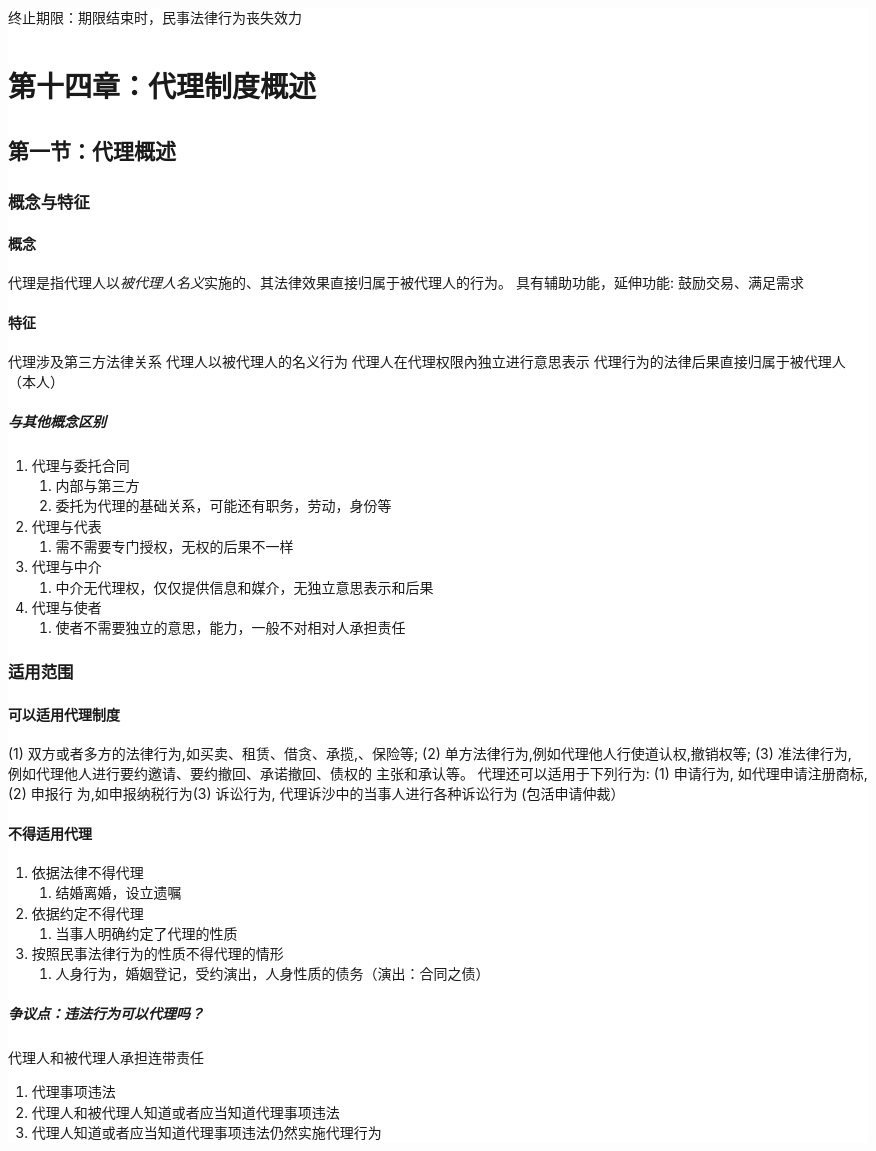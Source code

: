 终止期限：期限结束时，民事法律行为丧失效力

# 第十四章：代理制度概述
## 第一节：代理概述
### 概念与特征
#### 概念
代理是指代理人以*被代理人名义*实施的、其法律效果直接归属于被代理人的行为。 
具有辅助功能，延伸功能: 鼓励交易、满足需求
#### 特征
代理涉及第三方法律关系
代理人以被代理人的名义行为
代理人在代理权限內独立进行意思表示
代理行为的法律后果直接归属于被代理人（本人）

##### 与其他概念区别
1. 代理与委托合同
	1. 内部与第三方
	2. 委托为代理的基础关系，可能还有职务，劳动，身份等
2. 代理与代表
	1. 需不需要专门授权，无权的后果不一样
3. 代理与中介
	1. 中介无代理权，仅仅提供信息和媒介，无独立意思表示和后果
4. 代理与使者
	1. 使者不需要独立的意思，能力，一般不对相对人承担责任
### 适用范围
#### 可以适用代理制度
(1) 双方或者多方的法律行为,如买卖、租赁、借贪、承揽,、保险等;
(2) 单方法律行为,例如代理他人行使道认权,撤销权等;
(3) 准法律行为, 例如代理他人进行要约邀请、要约撤回、承诺撤回、债权的
主张和承认等。
代理还可以适用于下列行为: (1) 申请行为, 如代理申请注册商标,(2) 申报行
为,如申报纳税行为(3) 诉讼行为, 代理诉沙中的当事人进行各种诉讼行为
(包活申请仲裁）

#### 不得适用代理
1. 依据法律不得代理
	1. 结婚离婚，设立遗嘱
2. 依据约定不得代理
	1. 当事人明确约定了代理的性质
3. 按照民事法律行为的性质不得代理的情形
	1. 人身行为，婚姻登记，受约演出，人身性质的债务（演出：合同之债）
##### 争议点：违法行为可以代理吗？
代理人和被代理人承担连带责任
1. 代理事项违法
2. 代理人和被代理人知道或者应当知道代理事项违法
3. 代理人知道或者应当知道代理事项违法仍然实施代理行为
